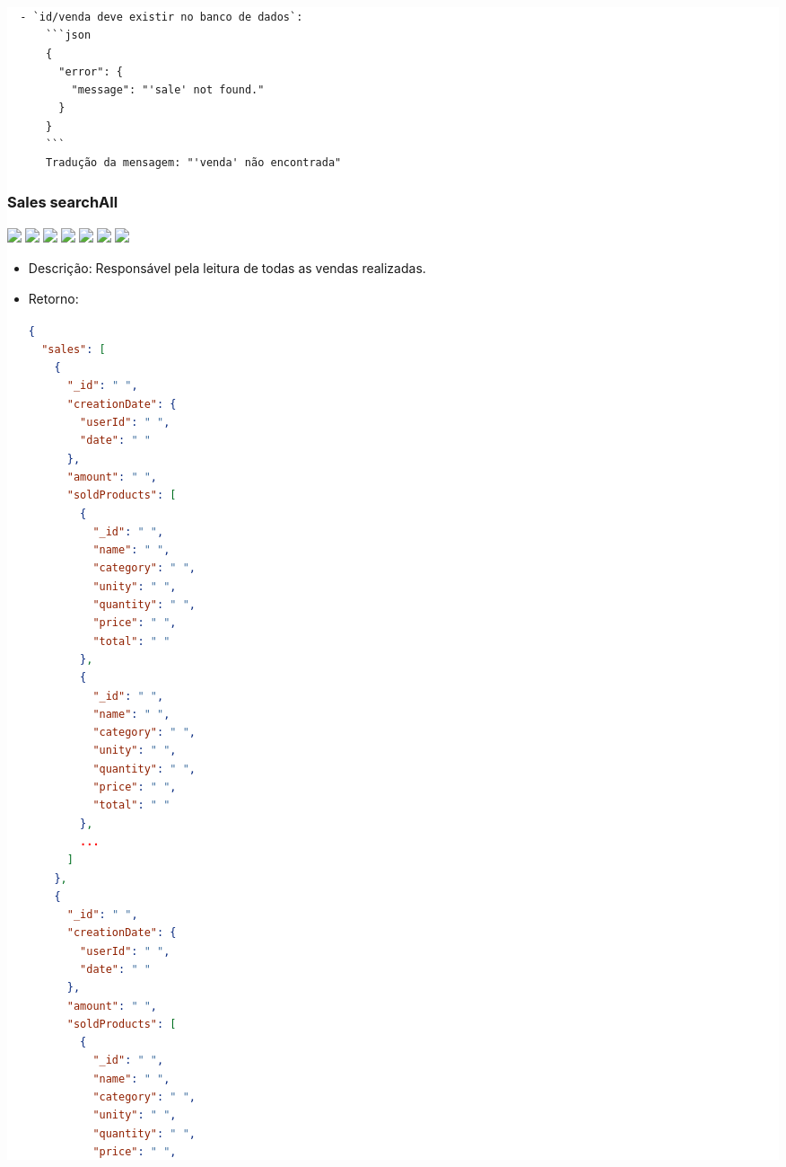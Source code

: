       - `id/venda deve existir no banco de dados`:
          ```json
          {
            "error": {
              "message": "'sale' not found."
            }
          }
          ```
          Tradução da mensagem: "'venda' não encontrada" 

### Sales searchAll
<img src="https://img.shields.io/static/v1?label=Metodo&message=GET&color=9002FF&style=flat-square&logo="/> <img src="https://img.shields.io/static/v1?label=Rota&message='/sales'&color=712776&style=flat-square&logo="/> <img src="https://img.shields.io/static/v1?label=Autenticacao&message=SIM&color=DFCA11&style=flat-square&logo="/> <img src="https://img.shields.io/static/v1?label=Autorizacao&message=NAO&color=119CE1&style=flat-square&logo="/> <img src="https://img.shields.io/static/v1?label=Param&message=NAO&color=119CE1&style=flat-square&logo="/> <img src="https://img.shields.io/static/v1?label=Body&message=NAO&color=119CE1&style=flat-square&logo="/> <img src="https://img.shields.io/static/v1?label=Header&message=SIM&color=DFCA11&&style=flat-square&logo="/>

- Descrição: Responsável pela leitura de todas as vendas realizadas. 

- Retorno:

    ```json
    {
      "sales": [
        {
          "_id": " ",
          "creationDate": {
            "userId": " ",
            "date": " "
          },
          "amount": " ",
          "soldProducts": [
            {
              "_id": " ",
              "name": " ",
              "category": " ",
              "unity": " ",
              "quantity": " ",
              "price": " ",
              "total": " "
            },
            {
              "_id": " ",
              "name": " ",
              "category": " ",
              "unity": " ",
              "quantity": " ",
              "price": " ",
              "total": " "
            },
            ...
          ]
        },
        {
          "_id": " ",
          "creationDate": {
            "userId": " ",
            "date": " "
          },
          "amount": " ",
          "soldProducts": [
            {
              "_id": " ",
              "name": " ",
              "category": " ",
              "unity": " ",
              "quantity": " ",
              "price": " ",
